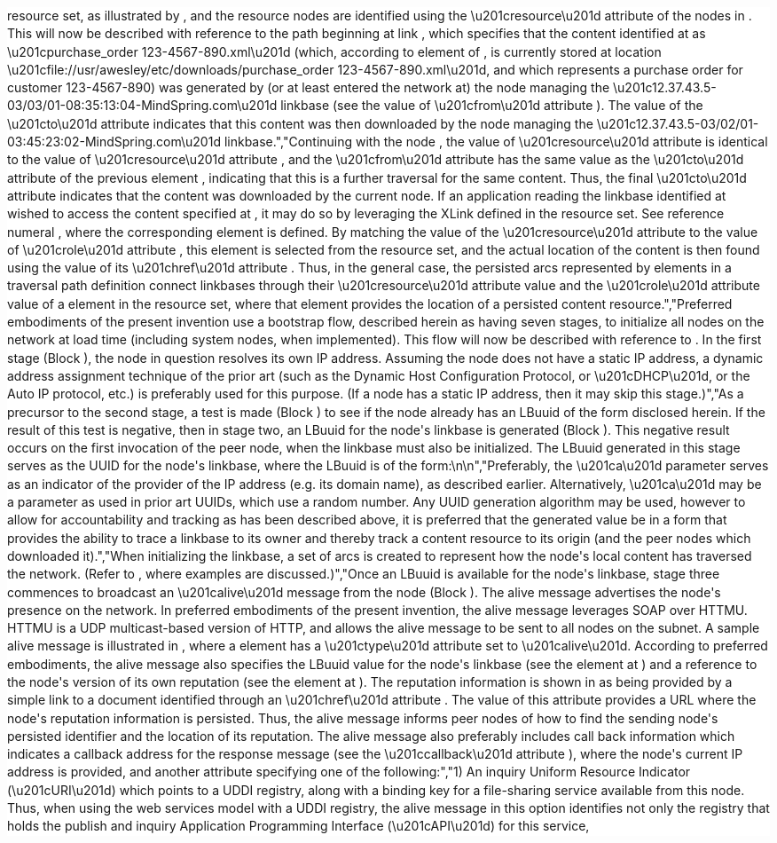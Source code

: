 resource set, as illustrated by , and the resource nodes are identified using the \u201cresource\u201d attribute of the <arc> nodes in . This will now be described with reference to the path beginning at <arc> link , which specifies that the content identified at  as \u201cpurchase_order 123-4567-890.xml\u201d (which, according to element  of , is currently stored at location \u201cfile:\/\/usr\/awesley\/etc\/downloads\/purchase_order 123-4567-890.xml\u201d, and which represents a purchase order for customer 123-4567-890) was generated by (or at least entered the network at) the node managing the \u201c12.37.43.5-03\/03\/01-08:35:13:04-MindSpring.com\u201d linkbase (see the value of \u201cfrom\u201d attribute ). The value of the \u201cto\u201d attribute  indicates that this content was then downloaded by the node managing the \u201c12.37.43.5-03\/02\/01-03:45:23:02-MindSpring.com\u201d linkbase.","Continuing with the <arc> node , the value of \u201cresource\u201d attribute  is identical to the value of \u201cresource\u201d attribute , and the \u201cfrom\u201d attribute  has the same value as the \u201cto\u201d attribute  of the previous <arc> element , indicating that this is a further traversal for the same content. Thus, the final \u201cto\u201d attribute  indicates that the content was downloaded by the current node. If an application reading the linkbase identified at  wished to access the content specified at , it may do so by leveraging the <content> XLink defined in the resource set. See reference numeral , where the corresponding <content> element is defined. By matching the value of the \u201cresource\u201d attribute  to the value of \u201crole\u201d attribute , this <content> element  is selected from the resource set, and the actual location of the content is then found using the value of its \u201chref\u201d attribute . Thus, in the general case, the persisted arcs represented by <arc> elements in a traversal path definition connect linkbases through their \u201cresource\u201d attribute value and the \u201crole\u201d attribute value of a <content> element in the resource set, where that <content> element provides the location of a persisted content resource.","Preferred embodiments of the present invention use a bootstrap flow, described herein as having seven stages, to initialize all nodes on the network at load time (including system nodes, when implemented). This flow will now be described with reference to . In the first stage (Block ), the node in question resolves its own IP address. Assuming the node does not have a static IP address, a dynamic address assignment technique of the prior art (such as the Dynamic Host Configuration Protocol, or \u201cDHCP\u201d, or the Auto IP protocol, etc.) is preferably used for this purpose. (If a node has a static IP address, then it may skip this stage.)","As a precursor to the second stage, a test is made (Block ) to see if the node already has an LBuuid of the form disclosed herein. If the result of this test is negative, then in stage two, an LBuuid for the node's linkbase is generated (Block ). This negative result occurs on the first invocation of the peer node, when the linkbase must also be initialized. The LBuuid generated in this stage serves as the UUID for the node's linkbase, where the LBuuid is of the form:\n\n","Preferably, the \u201ca\u201d parameter serves as an indicator of the provider of the IP address (e.g. its domain name), as described earlier. Alternatively, \u201ca\u201d may be a parameter as used in prior art UUIDs, which use a random number. Any UUID generation algorithm may be used, however to allow for accountability and tracking as has been described above, it is preferred that the generated value be in a form that provides the ability to trace a linkbase to its owner and thereby track a content resource to its origin (and the peer nodes which downloaded it).","When initializing the linkbase, a set of arcs is created to represent how the node's local content has traversed the network. (Refer to , where examples are discussed.)","Once an LBuuid is available for the node's linkbase, stage three commences to broadcast an \u201calive\u201d message from the node (Block ). The alive message advertises the node's presence on the network. In preferred embodiments of the present invention, the alive message leverages SOAP over HTTMU. HTTMU is a UDP multicast-based version of HTTP, and allows the alive message to be sent to all nodes on the subnet. A sample alive message is illustrated in , where a <notification> element  has a \u201ctype\u201d attribute  set to \u201calive\u201d. According to preferred embodiments, the alive message also specifies the LBuuid value for the node's linkbase (see the <linkBaseID> element at ) and a reference to the node's version of its own reputation (see the <reputationref> element at ). The reputation information is shown in  as being provided by a simple link to a document identified through an \u201chref\u201d attribute . The value of this attribute provides a URL where the node's reputation information is persisted. Thus, the alive message informs peer nodes of how to find the sending node's persisted identifier and the location of its reputation. The alive message also preferably includes call back information which indicates a callback address for the response message (see the \u201ccallback\u201d attribute ), where the node's current IP address is provided, and another attribute  specifying one of the following:","1) An inquiry Uniform Resource Indicator (\u201cURI\u201d) which points to a UDDI registry, along with a binding key for a file-sharing service available from this node. Thus, when using the web services model with a UDDI registry, the alive message in this option identifies not only the registry that holds the publish and inquiry Application Programming Interface (\u201cAPI\u201d) for this service,